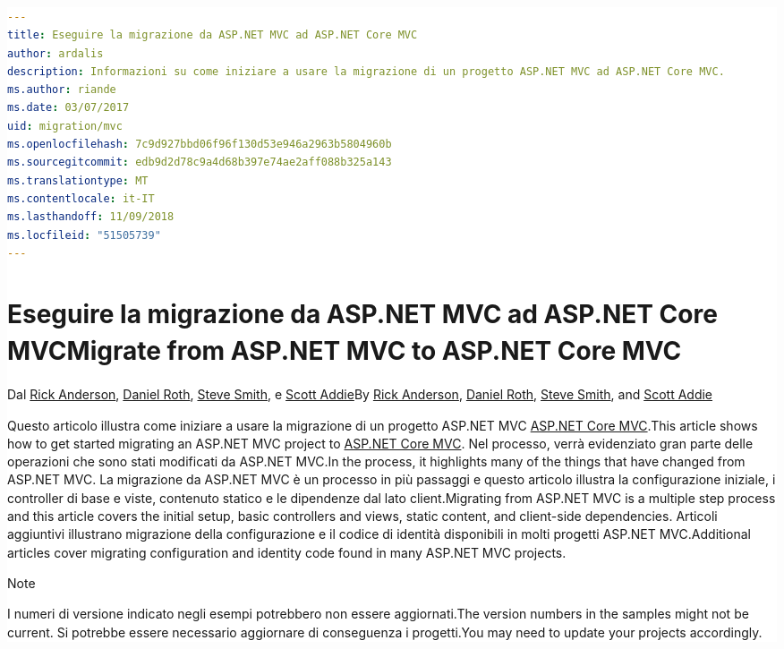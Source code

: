 ```yaml
---
title: Eseguire la migrazione da ASP.NET MVC ad ASP.NET Core MVC
author: ardalis
description: Informazioni su come iniziare a usare la migrazione di un progetto ASP.NET MVC ad ASP.NET Core MVC.
ms.author: riande
ms.date: 03/07/2017
uid: migration/mvc
ms.openlocfilehash: 7c9d927bbd06f96f130d53e946a2963b5804960b
ms.sourcegitcommit: edb9d2d78c9a4d68b397e74ae2aff088b325a143
ms.translationtype: MT
ms.contentlocale: it-IT
ms.lasthandoff: 11/09/2018
ms.locfileid: "51505739"
---
```

# <a name="migrate-from-aspnet-mvc-to-aspnet-core-mvc"></a><span data-ttu-id="c3107-103">Eseguire la migrazione da ASP.NET MVC ad ASP.NET Core MVC</span><span class="sxs-lookup"><span data-stu-id="c3107-103">Migrate from ASP.NET MVC to ASP.NET Core MVC</span></span>

<span data-ttu-id="c3107-104">Dal [Rick Anderson](https://twitter.com/RickAndMSFT), [Daniel Roth](https://github.com/danroth27), [Steve Smith](https://ardalis.com/), e [Scott Addie](https://scottaddie.com)</span><span class="sxs-lookup"><span data-stu-id="c3107-104">By [Rick Anderson](https://twitter.com/RickAndMSFT), [Daniel Roth](https://github.com/danroth27), [Steve Smith](https://ardalis.com/), and [Scott Addie](https://scottaddie.com)</span></span>

<span data-ttu-id="c3107-105">Questo articolo illustra come iniziare a usare la migrazione di un progetto ASP.NET MVC [ASP.NET Core MVC](../mvc/overview.md).</span><span class="sxs-lookup"><span data-stu-id="c3107-105">This article shows how to get started migrating an ASP.NET MVC project to [ASP.NET Core MVC](../mvc/overview.md).</span></span> <span data-ttu-id="c3107-106">Nel processo, verrà evidenziato gran parte delle operazioni che sono stati modificati da ASP.NET MVC.</span><span class="sxs-lookup"><span data-stu-id="c3107-106">In the process, it highlights many of the things that have changed from ASP.NET MVC.</span></span> <span data-ttu-id="c3107-107">La migrazione da ASP.NET MVC è un processo in più passaggi e questo articolo illustra la configurazione iniziale, i controller di base e viste, contenuto statico e le dipendenze dal lato client.</span><span class="sxs-lookup"><span data-stu-id="c3107-107">Migrating from ASP.NET MVC is a multiple step process and this article covers the initial setup, basic controllers and views, static content, and client-side dependencies.</span></span> <span data-ttu-id="c3107-108">Articoli aggiuntivi illustrano migrazione della configurazione e il codice di identità disponibili in molti progetti ASP.NET MVC.</span><span class="sxs-lookup"><span data-stu-id="c3107-108">Additional articles cover migrating configuration and identity code found in many ASP.NET MVC projects.</span></span>

> [!NOTE]
> <span data-ttu-id="c3107-109">I numeri di versione indicato negli esempi potrebbero non essere aggiornati.</span><span class="sxs-lookup"><span data-stu-id="c3107-109">The version numbers in the samples might not be current.</span></span> <span data-ttu-id="c3107-110">Si potrebbe essere necessario aggiornare di conseguenza i progetti.</span><span class="sxs-lookup"><span data-stu-id="c3107-110">You may need to update your projects accordingly.</span></span>
